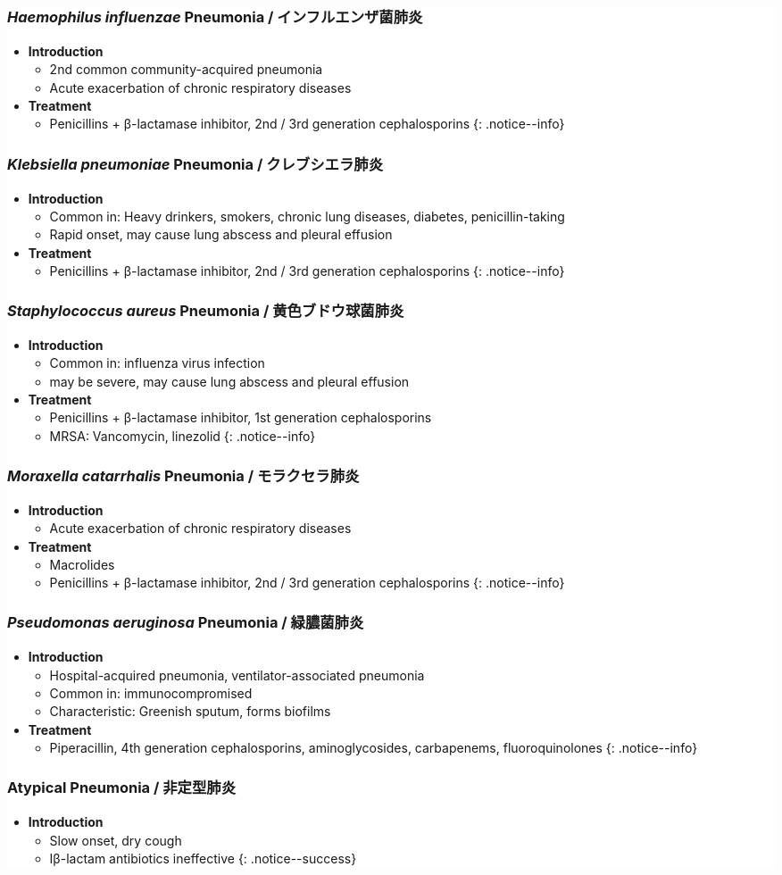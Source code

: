 ### *Haemophilus influenzae* Pneumonia / インフルエンザ菌肺炎

* **Introduction**
    * 2nd common community-acquired pneumonia
    * Acute exacerbation of chronic respiratory diseases
* **Treatment**
    * Penicillins + β-lactamase inhibitor, 2nd / 3rd generation cephalosporins
{: .notice--info}

### *Klebsiella pneumoniae* Pneumonia / クレブシエラ肺炎

* **Introduction**
    * Common in: Heavy drinkers, smokers, chronic lung diseases, diabetes, penicillin-taking
    * Rapid onset, may cause lung abscess and pleural effusion
* **Treatment**
    * Penicillins + β-lactamase inhibitor, 2nd / 3rd generation cephalosporins
{: .notice--info}

### *Staphylococcus aureus* Pneumonia / 黄色ブドウ球菌肺炎

* **Introduction**
    * Common in: influenza virus infection
    * may be severe, may cause lung abscess and pleural effusion
* **Treatment**
    * Penicillins + β-lactamase inhibitor, 1st generation cephalosporins
    * MRSA: Vancomycin, linezolid
{: .notice--info}

### *Moraxella catarrhalis* Pneumonia / モラクセラ肺炎

* **Introduction**
    * Acute exacerbation of chronic respiratory diseases
* **Treatment**
    * Macrolides
    * Penicillins + β-lactamase inhibitor, 2nd / 3rd generation cephalosporins
{: .notice--info}

### *Pseudomonas aeruginosa* Pneumonia / 緑膿菌肺炎

* **Introduction**
    * Hospital-acquired pneumonia, ventilator-associated pneumonia
    * Common in: immunocompromised
    * Characteristic: Greenish sputum, forms biofilms
* **Treatment**
    * Piperacillin, 4th generation cephalosporins, aminoglycosides, carbapenems, fluoroquinolones
{: .notice--info}

### Atypical Pneumonia / 非定型肺炎

* **Introduction**
    * Slow onset, dry cough
    * Iβ-lactam antibiotics ineffective
{: .notice--success}
